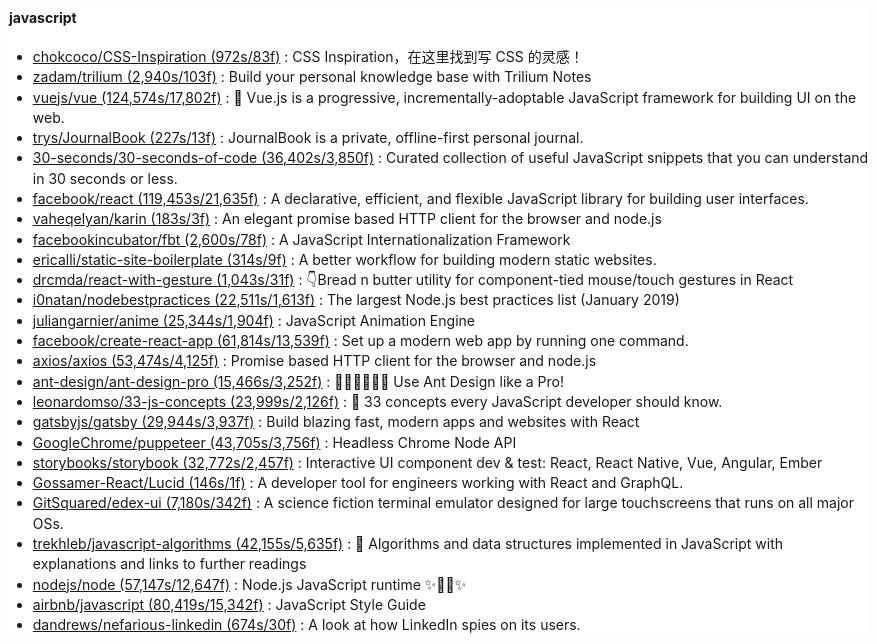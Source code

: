 #### javascript
* [chokcoco/CSS-Inspiration (972s/83f)](https://github.com/chokcoco/CSS-Inspiration) : CSS Inspiration，在这里找到写 CSS 的灵感！
* [zadam/trilium (2,940s/103f)](https://github.com/zadam/trilium) : Build your personal knowledge base with Trilium Notes
* [vuejs/vue (124,574s/17,802f)](https://github.com/vuejs/vue) : 🖖 Vue.js is a progressive, incrementally-adoptable JavaScript framework for building UI on the web.
* [trys/JournalBook (227s/13f)](https://github.com/trys/JournalBook) : JournalBook is a private, offline-first personal journal.
* [30-seconds/30-seconds-of-code (36,402s/3,850f)](https://github.com/30-seconds/30-seconds-of-code) : Curated collection of useful JavaScript snippets that you can understand in 30 seconds or less.
* [facebook/react (119,453s/21,635f)](https://github.com/facebook/react) : A declarative, efficient, and flexible JavaScript library for building user interfaces.
* [vaheqelyan/karin (183s/3f)](https://github.com/vaheqelyan/karin) : An elegant promise based HTTP client for the browser and node.js
* [facebookincubator/fbt (2,600s/78f)](https://github.com/facebookincubator/fbt) : A JavaScript Internationalization Framework
* [ericalli/static-site-boilerplate (314s/9f)](https://github.com/ericalli/static-site-boilerplate) : A better workflow for building modern static websites.
* [drcmda/react-with-gesture (1,043s/31f)](https://github.com/drcmda/react-with-gesture) : 👇Bread n butter utility for component-tied mouse/touch gestures in React
* [i0natan/nodebestpractices (22,511s/1,613f)](https://github.com/i0natan/nodebestpractices) : The largest Node.js best practices list (January 2019)
* [juliangarnier/anime (25,344s/1,904f)](https://github.com/juliangarnier/anime) : JavaScript Animation Engine
* [facebook/create-react-app (61,814s/13,539f)](https://github.com/facebook/create-react-app) : Set up a modern web app by running one command.
* [axios/axios (53,474s/4,125f)](https://github.com/axios/axios) : Promise based HTTP client for the browser and node.js
* [ant-design/ant-design-pro (15,466s/3,252f)](https://github.com/ant-design/ant-design-pro) : 👨🏻‍💻👩🏻‍💻 Use Ant Design like a Pro!
* [leonardomso/33-js-concepts (23,999s/2,126f)](https://github.com/leonardomso/33-js-concepts) : 📜 33 concepts every JavaScript developer should know.
* [gatsbyjs/gatsby (29,944s/3,937f)](https://github.com/gatsbyjs/gatsby) : Build blazing fast, modern apps and websites with React
* [GoogleChrome/puppeteer (43,705s/3,756f)](https://github.com/GoogleChrome/puppeteer) : Headless Chrome Node API
* [storybooks/storybook (32,772s/2,457f)](https://github.com/storybooks/storybook) : Interactive UI component dev & test: React, React Native, Vue, Angular, Ember
* [Gossamer-React/Lucid (146s/1f)](https://github.com/Gossamer-React/Lucid) : A developer tool for engineers working with React and GraphQL.
* [GitSquared/edex-ui (7,180s/342f)](https://github.com/GitSquared/edex-ui) : A science fiction terminal emulator designed for large touchscreens that runs on all major OSs.
* [trekhleb/javascript-algorithms (42,155s/5,635f)](https://github.com/trekhleb/javascript-algorithms) : 📝 Algorithms and data structures implemented in JavaScript with explanations and links to further readings
* [nodejs/node (57,147s/12,647f)](https://github.com/nodejs/node) : Node.js JavaScript runtime ✨🐢🚀✨
* [airbnb/javascript (80,419s/15,342f)](https://github.com/airbnb/javascript) : JavaScript Style Guide
* [dandrews/nefarious-linkedin (674s/30f)](https://github.com/dandrews/nefarious-linkedin) : A look at how LinkedIn spies on its users.
